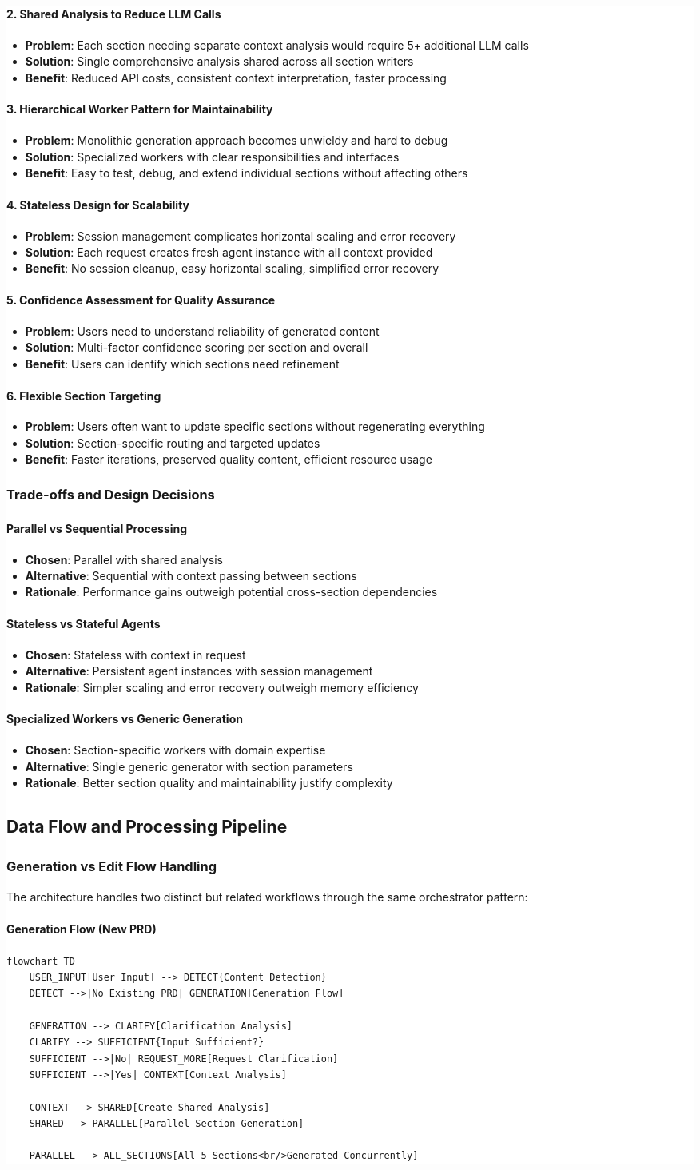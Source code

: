 #### 2. **Shared Analysis to Reduce LLM Calls**
- **Problem**: Each section needing separate context analysis would require 5+ additional LLM calls
- **Solution**: Single comprehensive analysis shared across all section writers
- **Benefit**: Reduced API costs, consistent context interpretation, faster processing

#### 3. **Hierarchical Worker Pattern for Maintainability**
- **Problem**: Monolithic generation approach becomes unwieldy and hard to debug
- **Solution**: Specialized workers with clear responsibilities and interfaces
- **Benefit**: Easy to test, debug, and extend individual sections without affecting others

#### 4. **Stateless Design for Scalability**
- **Problem**: Session management complicates horizontal scaling and error recovery
- **Solution**: Each request creates fresh agent instance with all context provided
- **Benefit**: No session cleanup, easy horizontal scaling, simplified error recovery

#### 5. **Confidence Assessment for Quality Assurance**
- **Problem**: Users need to understand reliability of generated content
- **Solution**: Multi-factor confidence scoring per section and overall
- **Benefit**: Users can identify which sections need refinement

#### 6. **Flexible Section Targeting**
- **Problem**: Users often want to update specific sections without regenerating everything
- **Solution**: Section-specific routing and targeted updates
- **Benefit**: Faster iterations, preserved quality content, efficient resource usage

### Trade-offs and Design Decisions

#### **Parallel vs Sequential Processing**
- **Chosen**: Parallel with shared analysis
- **Alternative**: Sequential with context passing between sections
- **Rationale**: Performance gains outweigh potential cross-section dependencies

#### **Stateless vs Stateful Agents**
- **Chosen**: Stateless with context in request
- **Alternative**: Persistent agent instances with session management
- **Rationale**: Simpler scaling and error recovery outweigh memory efficiency

#### **Specialized Workers vs Generic Generation**
- **Chosen**: Section-specific workers with domain expertise
- **Alternative**: Single generic generator with section parameters
- **Rationale**: Better section quality and maintainability justify complexity

## Data Flow and Processing Pipeline

### Generation vs Edit Flow Handling

The architecture handles two distinct but related workflows through the same orchestrator pattern:

#### **Generation Flow (New PRD)**
```mermaid
flowchart TD
    USER_INPUT[User Input] --> DETECT{Content Detection}
    DETECT -->|No Existing PRD| GENERATION[Generation Flow]
    
    GENERATION --> CLARIFY[Clarification Analysis]
    CLARIFY --> SUFFICIENT{Input Sufficient?}
    SUFFICIENT -->|No| REQUEST_MORE[Request Clarification]
    SUFFICIENT -->|Yes| CONTEXT[Context Analysis]
    
    CONTEXT --> SHARED[Create Shared Analysis]
    SHARED --> PARALLEL[Parallel Section Generation]
    
    PARALLEL --> ALL_SECTIONS[All 5 Sections<br/>Generated Concurrently]
```